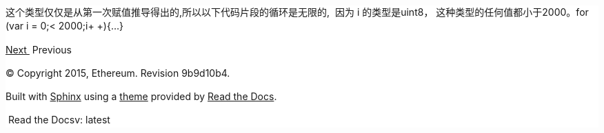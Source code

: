 这个类型仅仅是从第一次赋值推导得出的,所以以下代码片段的循环是无限的,  因为 i 的类型是uint8， 这种类型的任何值都小于2000。for (var i = 0;< 2000;i+ +){…}

[Next ](https://solidity.readthedocs.org/en/latest/units-and-global-variables.html) Previous

© Copyright 2015, Ethereum. Revision 9b9d10b4.

Built with [Sphinx](http://sphinx-doc.org/) using a [theme](https://github.com/snide/sphinx_rtd_theme) provided by [Read the Docs](https://readthedocs.org/).

 Read the Docsv: latest 
